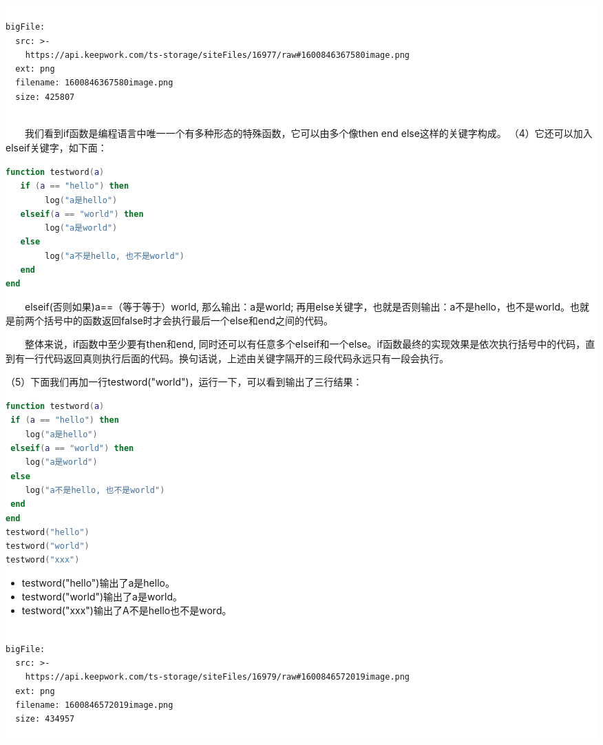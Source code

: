 ```@BigFile

bigFile:
  src: >-
    https://api.keepwork.com/ts-storage/siteFiles/16977/raw#1600846367580image.png
  ext: png
  filename: 1600846367580image.png
  size: 425807
          
```
  &emsp;&emsp;我们看到if函数是编程语言中唯一一个有多种形态的特殊函数，它可以由多个像then end else这样的关键字构成。
（4）它还可以加入elseif关键字，如下面：
 
 ```lua
function testword(a)
    if (a == "hello") then
         log("a是hello")
    elseif(a == "world") then
         log("a是world")
    else
         log("a不是hello, 也不是world")
    end
end
```
&emsp;&emsp;elseif(否则如果)a==（等于等于）world, 那么输出：a是world; 再用else关键字，也就是否则输出：a不是hello，也不是world。也就是前两个括号中的函数返回false时才会执行最后一个else和end之间的代码。

&emsp;&emsp;整体来说，if函数中至少要有then和end, 同时还可以有任意多个elseif和一个else。if函数最终的实现效果是依次执行括号中的代码，直到有一行代码返回真则执行后面的代码。换句话说，上述由关键字隔开的三段代码永远只有一段会执行。

（5）下面我们再加一行testword("world")，运行一下，可以看到输出了三行结果：
 ```lua
function testword(a)
  if (a == "hello") then
     log("a是hello")
  elseif(a == "world") then
     log("a是world")
  else
     log("a不是hello, 也不是world")
  end
end
testword("hello")
testword("world")
testword("xxx")
```
* testword("hello")输出了a是hello。
* testword("world")输出了a是world。
* testword("xxx")输出了A不是hello也不是word。
 
```@BigFile

bigFile:
  src: >-
    https://api.keepwork.com/ts-storage/siteFiles/16979/raw#1600846572019image.png
  ext: png
  filename: 1600846572019image.png
  size: 434957
          
```
